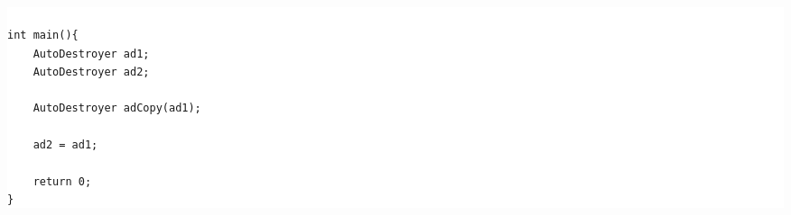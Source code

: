 ```

int main(){
    AutoDestroyer ad1;
    AutoDestroyer ad2;

    AutoDestroyer adCopy(ad1);

    ad2 = ad1;

    return 0;
}
```